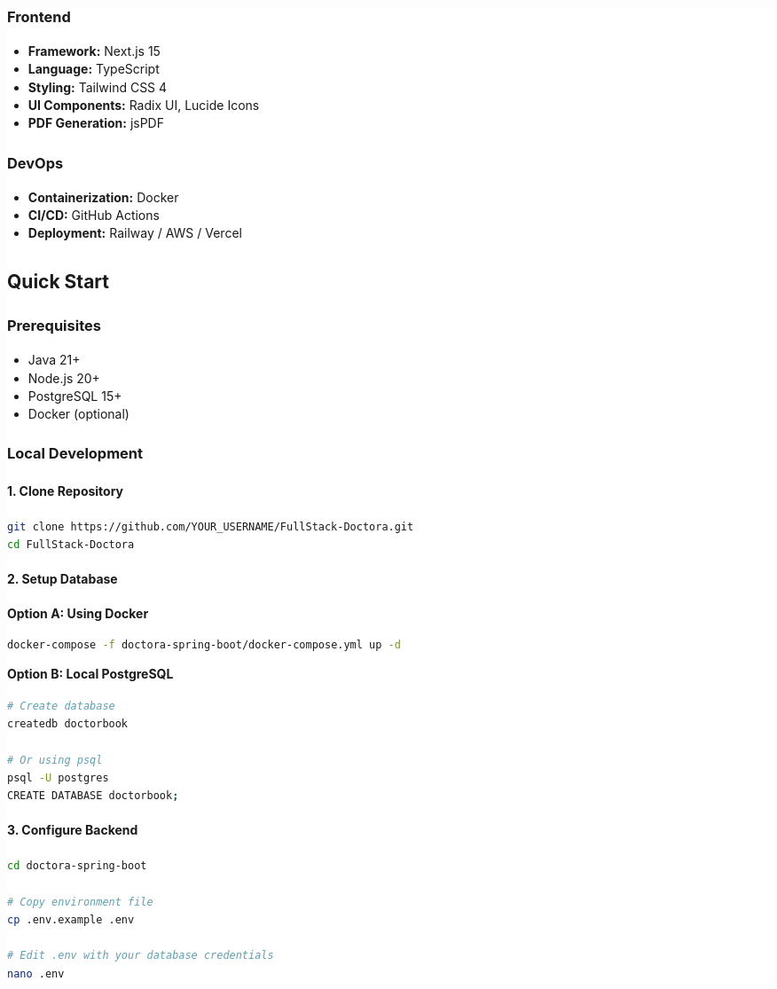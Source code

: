 ### Frontend
- **Framework:** Next.js 15
- **Language:** TypeScript
- **Styling:** Tailwind CSS 4
- **UI Components:** Radix UI, Lucide Icons
- **PDF Generation:** jsPDF

### DevOps
- **Containerization:** Docker
- **CI/CD:** GitHub Actions
- **Deployment:** Railway / AWS / Vercel

## Quick Start

### Prerequisites
- Java 21+
- Node.js 20+
- PostgreSQL 15+
- Docker (optional)

### Local Development

#### 1. Clone Repository
```bash
git clone https://github.com/YOUR_USERNAME/FullStack-Doctora.git
cd FullStack-Doctora
```

#### 2. Setup Database

**Option A: Using Docker**
```bash
docker-compose -f doctora-spring-boot/docker-compose.yml up -d
```

**Option B: Local PostgreSQL**
```bash
# Create database
createdb doctorbook

# Or using psql
psql -U postgres
CREATE DATABASE doctorbook;
```

#### 3. Configure Backend

```bash
cd doctora-spring-boot

# Copy environment file
cp .env.example .env

# Edit .env with your database credentials
nano .env
```
